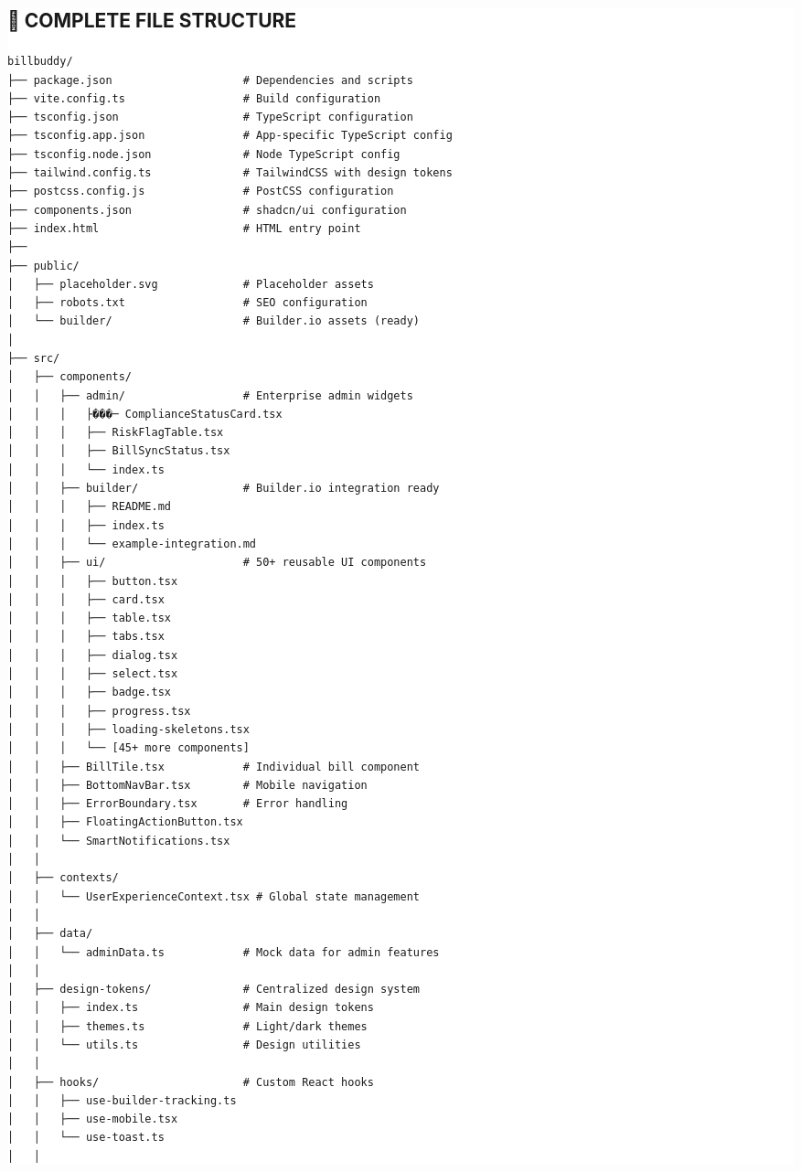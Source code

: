 ## 📂 COMPLETE FILE STRUCTURE

```
billbuddy/
├── package.json                    # Dependencies and scripts
├── vite.config.ts                  # Build configuration
├── tsconfig.json                   # TypeScript configuration
├── tsconfig.app.json               # App-specific TypeScript config
├── tsconfig.node.json              # Node TypeScript config
├── tailwind.config.ts              # TailwindCSS with design tokens
├── postcss.config.js               # PostCSS configuration
├── components.json                 # shadcn/ui configuration
├── index.html                      # HTML entry point
├──
├── public/
│   ├── placeholder.svg             # Placeholder assets
│   ├── robots.txt                  # SEO configuration
│   └── builder/                    # Builder.io assets (ready)
│
├── src/
│   ├── components/
│   │   ├── admin/                  # Enterprise admin widgets
│   │   │   ├���─ ComplianceStatusCard.tsx
│   │   │   ├── RiskFlagTable.tsx
│   │   │   ├── BillSyncStatus.tsx
│   │   │   └── index.ts
│   │   ├── builder/                # Builder.io integration ready
│   │   │   ├── README.md
│   │   │   ├── index.ts
│   │   │   └── example-integration.md
│   │   ├── ui/                     # 50+ reusable UI components
│   │   │   ├── button.tsx
│   │   │   ├── card.tsx
│   │   │   ├── table.tsx
│   │   │   ├── tabs.tsx
│   │   │   ├── dialog.tsx
│   │   │   ├── select.tsx
│   │   │   ├── badge.tsx
│   │   │   ├── progress.tsx
│   │   │   ├── loading-skeletons.tsx
│   │   │   └── [45+ more components]
│   │   ├── BillTile.tsx            # Individual bill component
│   │   ├── BottomNavBar.tsx        # Mobile navigation
│   │   ├── ErrorBoundary.tsx       # Error handling
│   │   ├── FloatingActionButton.tsx
│   │   └── SmartNotifications.tsx
│   │
│   ├── contexts/
│   │   └── UserExperienceContext.tsx # Global state management
│   │
│   ├── data/
│   │   └── adminData.ts            # Mock data for admin features
│   │
│   ├── design-tokens/              # Centralized design system
│   │   ├── index.ts                # Main design tokens
│   │   ├── themes.ts               # Light/dark themes
│   │   └── utils.ts                # Design utilities
│   │
│   ├── hooks/                      # Custom React hooks
│   │   ├── use-builder-tracking.ts
│   │   ├── use-mobile.tsx
│   │   └── use-toast.ts
│   │
```